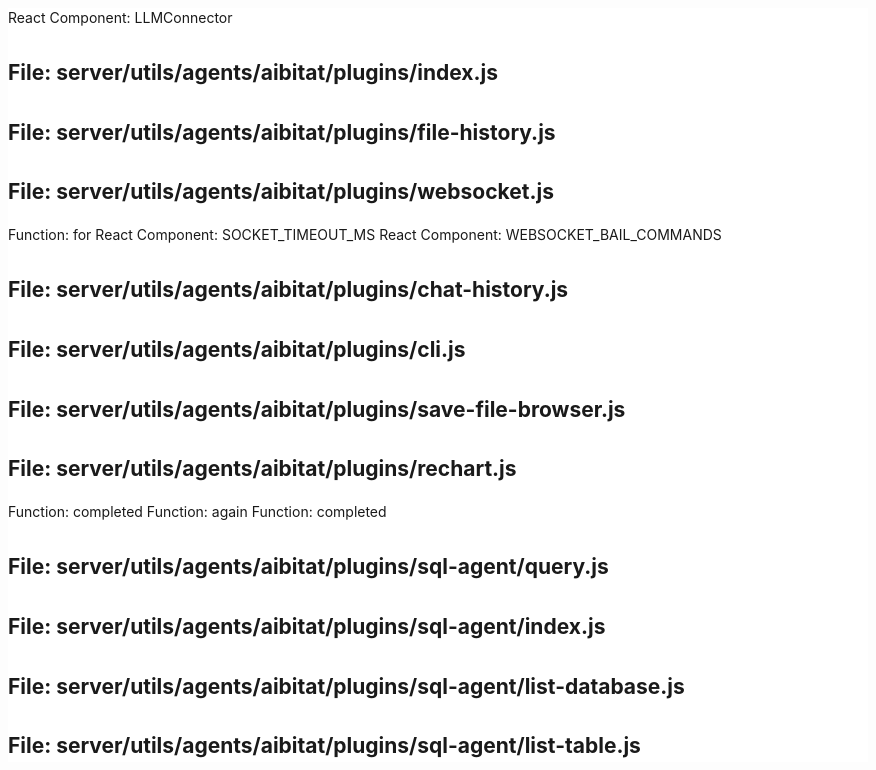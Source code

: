 React Component: LLMConnector

## File: server/utils/agents/aibitat/plugins/index.js



## File: server/utils/agents/aibitat/plugins/file-history.js



## File: server/utils/agents/aibitat/plugins/websocket.js

Function: for
React Component: SOCKET_TIMEOUT_MS
React Component: WEBSOCKET_BAIL_COMMANDS

## File: server/utils/agents/aibitat/plugins/chat-history.js



## File: server/utils/agents/aibitat/plugins/cli.js



## File: server/utils/agents/aibitat/plugins/save-file-browser.js



## File: server/utils/agents/aibitat/plugins/rechart.js

Function: completed
Function: again
Function: completed

## File: server/utils/agents/aibitat/plugins/sql-agent/query.js



## File: server/utils/agents/aibitat/plugins/sql-agent/index.js



## File: server/utils/agents/aibitat/plugins/sql-agent/list-database.js



## File: server/utils/agents/aibitat/plugins/sql-agent/list-table.js

